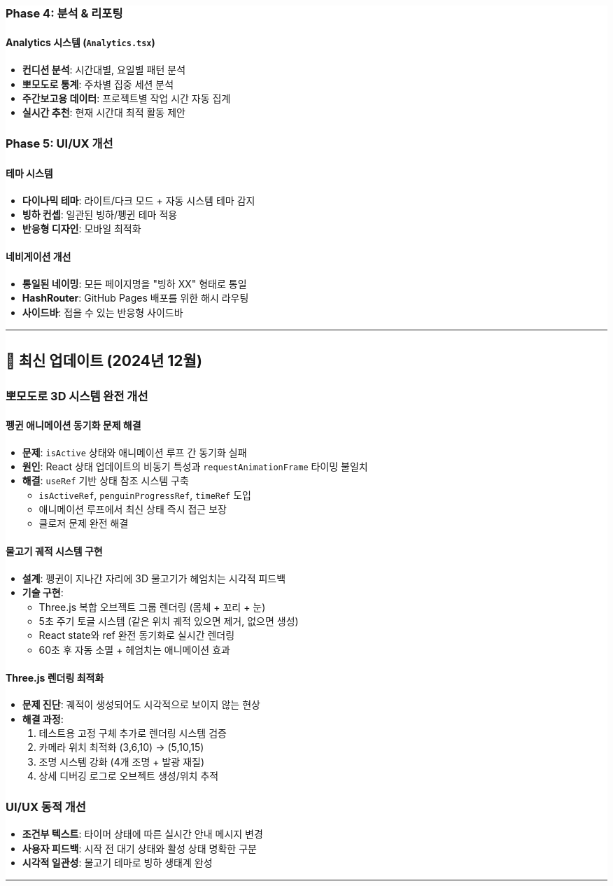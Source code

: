 ### Phase 4: 분석 & 리포팅
#### Analytics 시스템 (`Analytics.tsx`)
- **컨디션 분석**: 시간대별, 요일별 패턴 분석
- **뽀모도로 통계**: 주차별 집중 세션 분석
- **주간보고용 데이터**: 프로젝트별 작업 시간 자동 집계
- **실시간 추천**: 현재 시간대 최적 활동 제안

### Phase 5: UI/UX 개선
#### 테마 시스템
- **다이나믹 테마**: 라이트/다크 모드 + 자동 시스템 테마 감지
- **빙하 컨셉**: 일관된 빙하/펭귄 테마 적용
- **반응형 디자인**: 모바일 최적화

#### 네비게이션 개선
- **통일된 네이밍**: 모든 페이지명을 "빙하 XX" 형태로 통일
- **HashRouter**: GitHub Pages 배포를 위한 해시 라우팅
- **사이드바**: 접을 수 있는 반응형 사이드바

---

## 🚀 최신 업데이트 (2024년 12월)

### 뽀모도로 3D 시스템 완전 개선
#### 펭귄 애니메이션 동기화 문제 해결
- **문제**: `isActive` 상태와 애니메이션 루프 간 동기화 실패
- **원인**: React 상태 업데이트의 비동기 특성과 `requestAnimationFrame` 타이밍 불일치
- **해결**: `useRef` 기반 상태 참조 시스템 구축
  - `isActiveRef`, `penguinProgressRef`, `timeRef` 도입
  - 애니메이션 루프에서 최신 상태 즉시 접근 보장
  - 클로저 문제 완전 해결

#### 물고기 궤적 시스템 구현
- **설계**: 펭귄이 지나간 자리에 3D 물고기가 헤엄치는 시각적 피드백
- **기술 구현**:
  - Three.js 복합 오브젝트 그룹 렌더링 (몸체 + 꼬리 + 눈)
  - 5초 주기 토글 시스템 (같은 위치 궤적 있으면 제거, 없으면 생성)
  - React state와 ref 완전 동기화로 실시간 렌더링
  - 60초 후 자동 소멸 + 헤엄치는 애니메이션 효과

#### Three.js 렌더링 최적화
- **문제 진단**: 궤적이 생성되어도 시각적으로 보이지 않는 현상
- **해결 과정**:
  1. 테스트용 고정 구체 추가로 렌더링 시스템 검증
  2. 카메라 위치 최적화 (3,6,10) → (5,10,15)
  3. 조명 시스템 강화 (4개 조명 + 발광 재질)
  4. 상세 디버깅 로그로 오브젝트 생성/위치 추적

### UI/UX 동적 개선
- **조건부 텍스트**: 타이머 상태에 따른 실시간 안내 메시지 변경
- **사용자 피드백**: 시작 전 대기 상태와 활성 상태 명확한 구분
- **시각적 일관성**: 물고기 테마로 빙하 생태계 완성

---